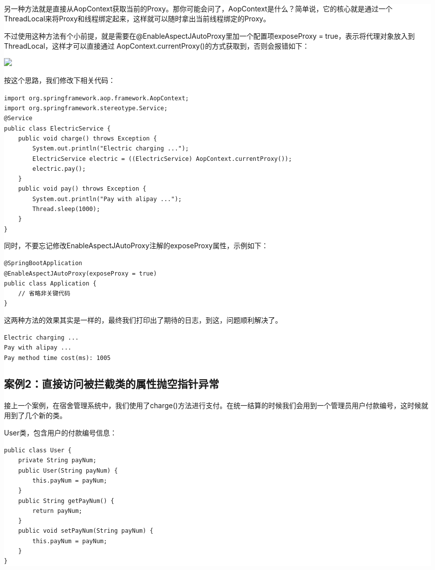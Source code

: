 
另一种方法就是直接从AopContext获取当前的Proxy。那你可能会问了，AopContext是什么？简单说，它的核心就是通过一个ThreadLocal来将Proxy和线程绑定起来，这样就可以随时拿出当前线程绑定的Proxy。

不过使用这种方法有个小前提，就是需要在@EnableAspectJAutoProxy里加一个配置项exposeProxy = true，表示将代理对象放入到ThreadLocal，这样才可以直接通过 AopContext.currentProxy()的方式获取到，否则会报错如下：

![](https://static001.geekbang.org/resource/image/0e/98/0e42f3129e1c098b0f860f1f7f2e6298.png?wh=1489%2A563)

按这个思路，我们修改下相关代码：

```
import org.springframework.aop.framework.AopContext;
import org.springframework.stereotype.Service;
@Service
public class ElectricService {
    public void charge() throws Exception {
        System.out.println("Electric charging ...");
        ElectricService electric = ((ElectricService) AopContext.currentProxy());
        electric.pay();
    }
    public void pay() throws Exception {
        System.out.println("Pay with alipay ...");
        Thread.sleep(1000);
    }
}
```

同时，不要忘记修改EnableAspectJAutoProxy注解的exposeProxy属性，示例如下：

```
@SpringBootApplication
@EnableAspectJAutoProxy(exposeProxy = true)
public class Application {
    // 省略非关键代码
}
```

这两种方法的效果其实是一样的，最终我们打印出了期待的日志，到这，问题顺利解决了。

```
Electric charging ...
Pay with alipay ...
Pay method time cost(ms): 1005
```

## 案例2：直接访问被拦截类的属性抛空指针异常

接上一个案例，在宿舍管理系统中，我们使用了charge()方法进行支付。在统一结算的时候我们会用到一个管理员用户付款编号，这时候就用到了几个新的类。

User类，包含用户的付款编号信息：

```
public class User {
    private String payNum;
    public User(String payNum) {
        this.payNum = payNum;
    }
    public String getPayNum() {
        return payNum;
    }
    public void setPayNum(String payNum) {
        this.payNum = payNum;
    }
}
```
